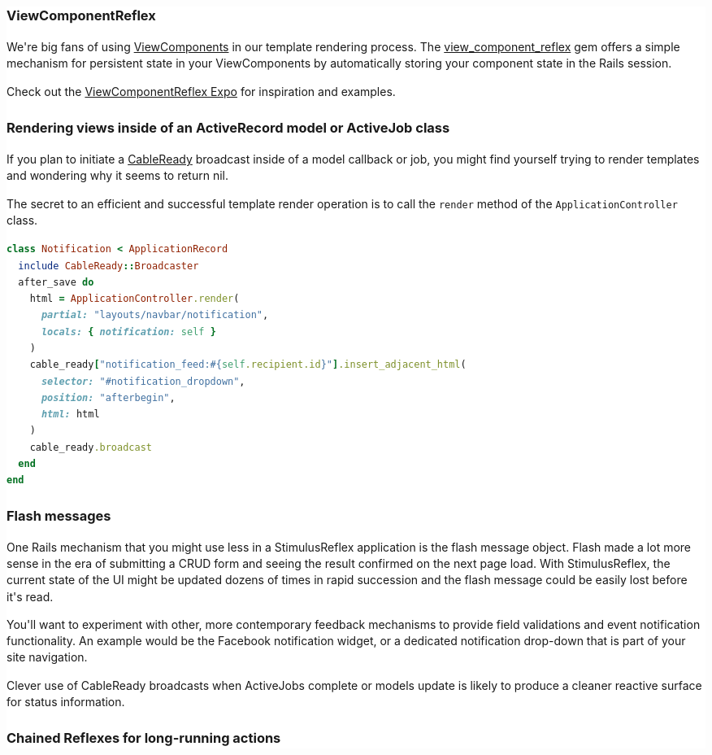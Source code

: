 ### ViewComponentReflex

We're big fans of using [ViewComponents](https://github.com/github/view_component) in our template rendering process. The [view\_component\_reflex](https://github.com/joshleblanc/view_component_reflex) gem offers a simple mechanism for persistent state in your ViewComponents by automatically storing your component state in the Rails session.

Check out the [ViewComponentReflex Expo](http://view-component-reflex-expo.grep.sh/) for inspiration and examples.

### Rendering views inside of an ActiveRecord model or ActiveJob class

If you plan to initiate a [CableReady](https://cableready.stimulusreflex.com/) broadcast inside of a model callback or job, you might find yourself trying to render templates and wondering why it seems to return nil.

The secret to an efficient and successful template render operation is to call the `render` method of the `ApplicationController` class.

```ruby
class Notification < ApplicationRecord
  include CableReady::Broadcaster
  after_save do
    html = ApplicationController.render(
      partial: "layouts/navbar/notification",
      locals: { notification: self }
    )
    cable_ready["notification_feed:#{self.recipient.id}"].insert_adjacent_html(
      selector: "#notification_dropdown",
      position: "afterbegin",
      html: html
    )
    cable_ready.broadcast
  end
end
```

### Flash messages

One Rails mechanism that you might use less in a StimulusReflex application is the flash message object. Flash made a lot more sense in the era of submitting a CRUD form and seeing the result confirmed on the next page load. With StimulusReflex, the current state of the UI might be updated dozens of times in rapid succession and the flash message could be easily lost before it's read.

You'll want to experiment with other, more contemporary feedback mechanisms to provide field validations and event notification functionality. An example would be the Facebook notification widget, or a dedicated notification drop-down that is part of your site navigation.

Clever use of CableReady broadcasts when ActiveJobs complete or models update is likely to produce a cleaner reactive surface for status information.

### Chained Reflexes for long-running actions
